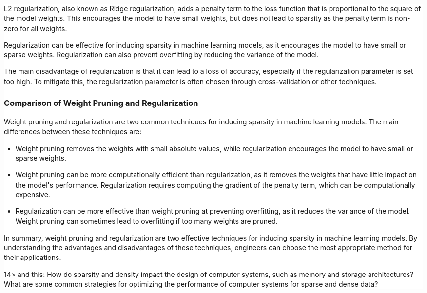 L2 regularization, also known as Ridge
regularization, adds a penalty term to the loss
function that is proportional to the square of the
model weights. This encourages the model to have
small weights, but does not lead to sparsity as
the penalty term is non-zero for all weights.

Regularization can be effective for inducing
sparsity in machine learning models, as it
encourages the model to have small or sparse
weights. Regularization can also prevent
overfitting by reducing the variance of the model.

The main disadvantage of regularization is that it
can lead to a loss of accuracy, especially if the
regularization parameter is set too high. To
mitigate this, the regularization parameter is
often chosen through cross-validation or other
techniques.

### Comparison of Weight Pruning and Regularization

Weight pruning and regularization are two common
techniques for inducing sparsity in machine
learning models. The main differences between
these techniques are:

- Weight pruning removes the weights with small
  absolute values, while regularization encourages
  the model to have small or sparse weights.

- Weight pruning can be more computationally
  efficient than regularization, as it removes the
  weights that have little impact on the model's
  performance. Regularization requires computing
  the gradient of the penalty term, which can be
  computationally expensive.

- Regularization can be more effective than weight
  pruning at preventing overfitting, as it reduces
  the variance of the model. Weight pruning can
  sometimes lead to overfitting if too many
  weights are pruned.

In summary, weight pruning and regularization are
two effective techniques for inducing sparsity in
machine learning models. By understanding the
advantages and disadvantages of these techniques,
engineers can choose the most appropriate method
for their applications.

14> and this:  How do sparsity and density impact
the design of computer systems, such as memory and
storage architectures? What are some common
strategies for optimizing the performance of
computer systems for sparse and dense data?
